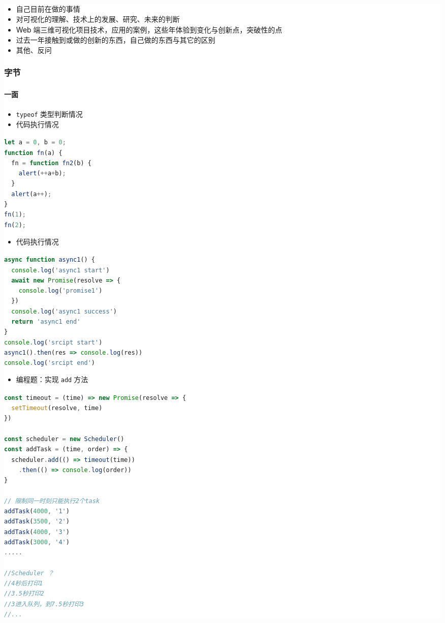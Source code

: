 - 自己目前在做的事情
- 对可视化的理解、技术上的发展、研究、未来的判断
- Web 端三维可视化项目技术，应用的案例，这些年体验到变化与创新点，突破性的点
- 过去一年接触到或做的创新的东西，自己做的东西与其它的区别
- 其他、反问

### 字节

#### 一面

- `typeof` 类型判断情况
- 代码执行情况

```js
let a = 0, b = 0;
function fn(a) {
  fn = function fn2(b) {
    alert(++a+b);
  }
  alert(a++);
}
fn(1);
fn(2);
```

- 代码执行情况

```js
async function async1() {
  console.log('async1 start')
  await new Promise(resolve => {
    console.log('promise1')
  })
  console.log('async1 success')
  return 'async1 end'
}
console.log('srcipt start')
async1().then(res => console.log(res))
console.log('srcipt end')
```

- 编程题：实现 `add` 方法

```js
const timeout = (time) => new Promise(resolve => {
  setTimeout(resolve, time)
})

const scheduler = new Scheduler()
const addTask = (time, order) => {
  scheduler.add(() => timeout(time))
    .then(() => console.log(order))
}

// 限制同一时刻只能执行2个task
addTask(4000, '1')
addTask(3500, '2')
addTask(4000, '3')
addTask(3000, '4')
.....

//Scheduler ？
//4秒后打印1
//3.5秒打印2
//3进入队列，到7.5秒打印3 
//...
```
